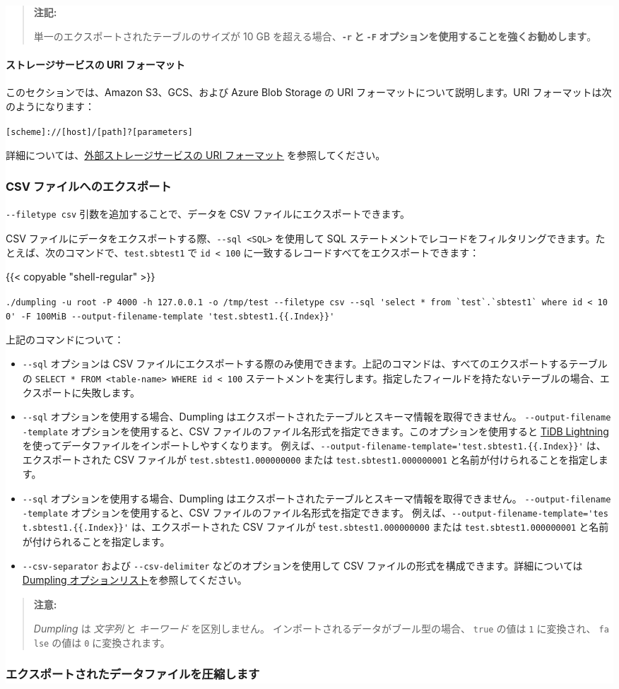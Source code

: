 > **注記:**
>
> 単一のエクスポートされたテーブルのサイズが 10 GB を超える場合、**`-r` と `-F` オプションを使用することを強くお勧めします**。

#### ストレージサービスの URI フォーマット

このセクションでは、Amazon S3、GCS、および Azure Blob Storage の URI フォーマットについて説明します。URI フォーマットは次のようになります：

```shell
[scheme]://[host]/[path]?[parameters]
```

詳細については、[外部ストレージサービスの URI フォーマット](/external-storage-uri.md) を参照してください。

### CSV ファイルへのエクスポート

`--filetype csv` 引数を追加することで、データを CSV ファイルにエクスポートできます。

CSV ファイルにデータをエクスポートする際、`--sql <SQL>` を使用して SQL ステートメントでレコードをフィルタリングできます。たとえば、次のコマンドで、`test.sbtest1` で `id < 100` に一致するレコードすべてをエクスポートできます：

{{< copyable "shell-regular" >}}

```shell
./dumpling -u root -P 4000 -h 127.0.0.1 -o /tmp/test --filetype csv --sql 'select * from `test`.`sbtest1` where id < 100' -F 100MiB --output-filename-template 'test.sbtest1.{{.Index}}'
```

上記のコマンドについて：

- `--sql` オプションは CSV ファイルにエクスポートする際のみ使用できます。上記のコマンドは、すべてのエクスポートするテーブルの `SELECT * FROM <table-name> WHERE id < 100` ステートメントを実行します。指定したフィールドを持たないテーブルの場合、エクスポートに失敗します。

<CustomContent platform="tidb">

- `--sql` オプションを使用する場合、Dumpling はエクスポートされたテーブルとスキーマ情報を取得できません。 `--output-filename-template` オプションを使用すると、CSV ファイルのファイル名形式を指定できます。このオプションを使用すると [TiDB Lightning](/tidb-lightning/tidb-lightning-overview.md) を使ってデータファイルをインポートしやすくなります。 例えば、`--output-filename-template='test.sbtest1.{{.Index}}'` は、エクスポートされた CSV ファイルが `test.sbtest1.000000000` または `test.sbtest1.000000001` と名前が付けられることを指定します。

</CustomContent>

<CustomContent platform="tidb-cloud">

- `--sql` オプションを使用する場合、Dumpling はエクスポートされたテーブルとスキーマ情報を取得できません。 `--output-filename-template` オプションを使用すると、CSV ファイルのファイル名形式を指定できます。 例えば、`--output-filename-template='test.sbtest1.{{.Index}}'` は、エクスポートされた CSV ファイルが `test.sbtest1.000000000` または `test.sbtest1.000000001` と名前が付けられることを指定します。

</CustomContent>

- `--csv-separator` および `--csv-delimiter` などのオプションを使用して CSV ファイルの形式を構成できます。詳細については[Dumpling オプションリスト](#option-list-of-dumpling)を参照してください。

> **注意:**
>
> *Dumpling* は *文字列* と *キーワード* を区別しません。 インポートされるデータがブール型の場合、 `true` の値は `1` に変換され、 `false` の値は `0` に変換されます。

### エクスポートされたデータファイルを圧縮します
